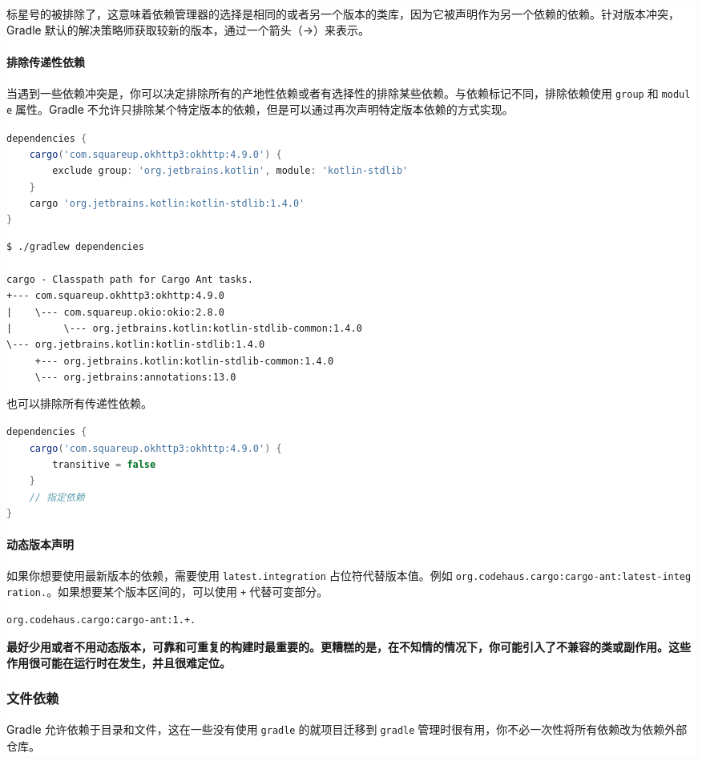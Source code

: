 标星号的被排除了，这意味着依赖管理器的选择是相同的或者另一个版本的类库，因为它被声明作为另一个依赖的依赖。针对版本冲突，Gradle 默认的解决策略师获取较新的版本，通过一个箭头（->）来表示。

#### 排除传递性依赖

当遇到一些依赖冲突是，你可以决定排除所有的产地性依赖或者有选择性的排除某些依赖。与依赖标记不同，排除依赖使用 `group` 和 `module` 属性。Gradle 不允许只排除某个特定版本的依赖，但是可以通过再次声明特定版本依赖的方式实现。
 
```groovy
dependencies {
    cargo('com.squareup.okhttp3:okhttp:4.9.0') {
        exclude group: 'org.jetbrains.kotlin', module: 'kotlin-stdlib'
    }
    cargo 'org.jetbrains.kotlin:kotlin-stdlib:1.4.0'
}

```

```
$ ./gradlew dependencies

cargo - Classpath path for Cargo Ant tasks.
+--- com.squareup.okhttp3:okhttp:4.9.0
|    \--- com.squareup.okio:okio:2.8.0
|         \--- org.jetbrains.kotlin:kotlin-stdlib-common:1.4.0
\--- org.jetbrains.kotlin:kotlin-stdlib:1.4.0
     +--- org.jetbrains.kotlin:kotlin-stdlib-common:1.4.0
     \--- org.jetbrains:annotations:13.0

```

也可以排除所有传递性依赖。

```groovy
dependencies {
    cargo('com.squareup.okhttp3:okhttp:4.9.0') {
        transitive = false
    }
    // 指定依赖
}
```

#### 动态版本声明

如果你想要使用最新版本的依赖，需要使用 `latest.integration` 占位符代替版本值。例如 `org.codehaus.cargo:cargo-ant:latest-integration.`。如果想要某个版本区间的，可以使用 `+` 代替可变部分。

```
org.codehaus.cargo:cargo-ant:1.+.
```

**最好少用或者不用动态版本，可靠和可重复的构建时最重要的。更糟糕的是，在不知情的情况下，你可能引入了不兼容的类或副作用。这些作用很可能在运行时在发生，并且很难定位。**


### 文件依赖

Gradle 允许依赖于目录和文件，这在一些没有使用 `gradle` 的就项目迁移到 `gradle` 管理时很有用，你不必一次性将所有依赖改为依赖外部仓库。

